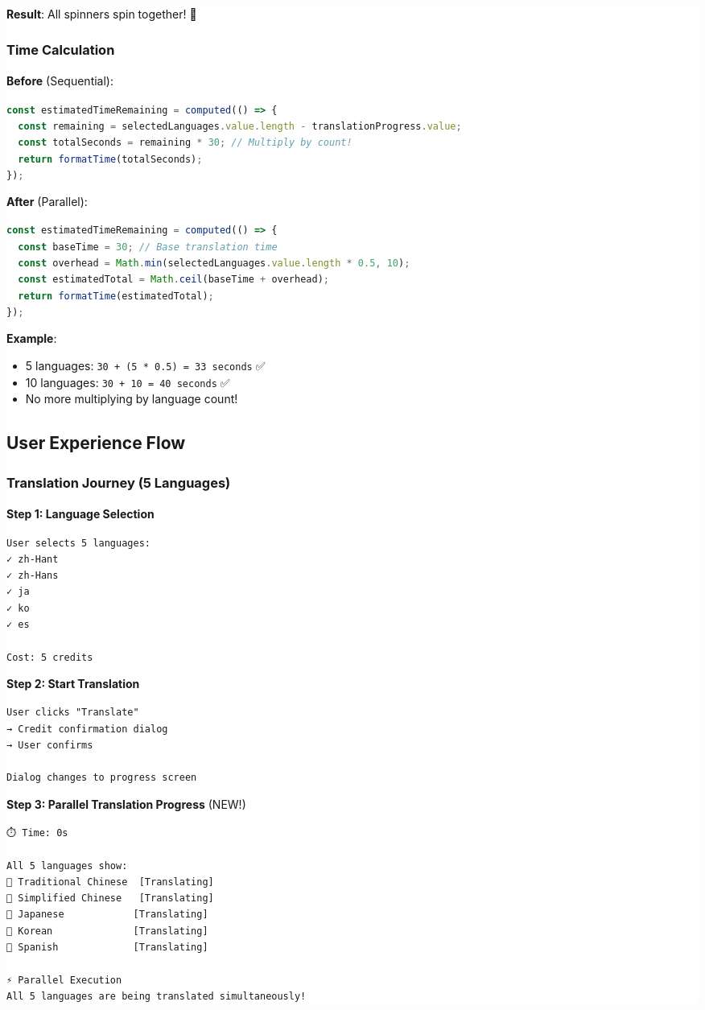 **Result**: All spinners spin together! 🎉

### Time Calculation

**Before** (Sequential):
```typescript
const estimatedTimeRemaining = computed(() => {
  const remaining = selectedLanguages.value.length - translationProgress.value;
  const totalSeconds = remaining * 30; // Multiply by count!
  return formatTime(totalSeconds);
});
```

**After** (Parallel):
```typescript
const estimatedTimeRemaining = computed(() => {
  const baseTime = 30; // Base translation time
  const overhead = Math.min(selectedLanguages.value.length * 0.5, 10);
  const estimatedTotal = Math.ceil(baseTime + overhead);
  return formatTime(estimatedTotal);
});
```

**Example**:
- 5 languages: `30 + (5 * 0.5) = 33 seconds` ✅
- 10 languages: `30 + 10 = 40 seconds` ✅
- No more multiplying by language count!

## User Experience Flow

### Translation Journey (5 Languages)

**Step 1: Language Selection**
```
User selects 5 languages:
✓ zh-Hant
✓ zh-Hans
✓ ja
✓ ko
✓ es

Cost: 5 credits
```

**Step 2: Start Translation**
```
User clicks "Translate"
→ Credit confirmation dialog
→ User confirms

Dialog changes to progress screen
```

**Step 3: Parallel Translation Progress** (NEW!)
```
⏱️ Time: 0s

All 5 languages show:
🔄 Traditional Chinese  [Translating]
🔄 Simplified Chinese   [Translating]
🔄 Japanese            [Translating]
🔄 Korean              [Translating]
🔄 Spanish             [Translating]

⚡ Parallel Execution
All 5 languages are being translated simultaneously!

```